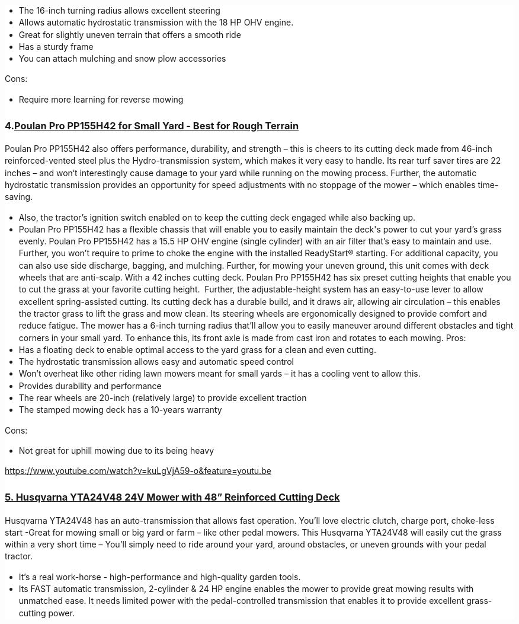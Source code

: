 - The 16-inch turning radius allows excellent steering
- Allows automatic hydrostatic transmission with the 18 HP OHV engine.
- Great for slightly uneven terrain that offers a smooth ride
- Has a sturdy frame
- You can attach mulching and snow plow accessories

Cons:
- Require more learning for reverse mowing

### 4.[Poulan Pro PP155H42 for Small Yard - Best for Rough Terrain](https://www.amazon.com/dp/B019F8TWB0/?tag=p-policy-20)
Poulan Pro PP155H42 also offers performance, durability, and strength – this is cheers to its cutting deck made from 46-inch reinforced-vented steel plus the Hydro-transmission system, which makes it very easy to handle.
Its rear turf saver tires are 22 inches – and won‘t interestingly cause damage to your yard while running on the mowing process.
Further, the automatic hydrostatic transmission provides an opportunity for speed adjustments with no stoppage of the mower – which enables time-saving.
- Also, the tractor’s ignition switch enabled on to keep the cutting deck engaged while also backing up.
- Poulan Pro PP155H42 has a flexible chassis that will enable you to easily maintain the deck's power to cut your yard’s grass evenly.
Poulan Pro PP155H42 has a 15.5 HP OHV engine (single cylinder) with an air filter that’s easy to maintain and use. Further, you won’t require to prime to choke the engine with the installed ReadyStart® starting.
For additional capacity, you can also use side discharge, bagging, and mulching. Further, for mowing your uneven ground, this unit comes with deck wheels that are anti-scalp. With a 42 inches cutting deck.
Poulan Pro PP155H42 has six preset cutting heights that enable you to cut the grass at your favorite cutting height.  Further, the adjustable-height system has an easy-to-use lever to allow excellent spring-assisted cutting.
Its cutting deck has a durable build, and it draws air, allowing air circulation – this enables the tractor grass to lift the grass and mow clean.
Its steering wheels are ergonomically designed to provide comfort and reduce fatigue.
The mower has a 6-inch turning radius that’ll allow you to easily maneuver around different obstacles and tight corners in your small yard. To enhance this, its front axle is made from cast iron and rotates to each mowing.
Pros:
- Has a floating deck to enable optimal access to the yard grass for a clean and even cutting.
- The hydrostatic transmission allows easy and automatic speed control
- Won’t overheat like other riding lawn mowers meant for small yards – it has a cooling vent to allow this.
- Provides durability and performance
- The rear wheels are 20-inch (relatively large) to provide excellent traction
- The stamped mowing deck has a 10-years warranty

Cons:
- Not great for uphill mowing due to its being heavy

https://www.youtube.com/watch?v=kuLgVjA59-o&feature=youtu.be
### [5. Husqvarna YTA24V48 24V Mower with 48” Reinforced Cutting Deck](https://www.amazon.com/dp/B019ZN119G/?tag=p-policy-20)
Husqvarna YTA24V48 has an auto-transmission that allows fast operation. You’ll love electric clutch, charge port, choke-less start -Great for mowing small or big yard or farm – like other pedal mowers.
This Husqvarna YTA24V48 will easily cut the grass within a very short time – You’ll simply need to ride around your yard, around obstacles, or uneven grounds with your pedal tractor.
- It’s a real work-horse - high-performance and high-quality garden tools.
- Its FAST automatic transmission, 2-cylinder & 24 HP engine enables the mower to provide great mowing results with unmatched ease.
It needs limited power with the pedal-controlled transmission that enables it to provide excellent grass-cutting power.